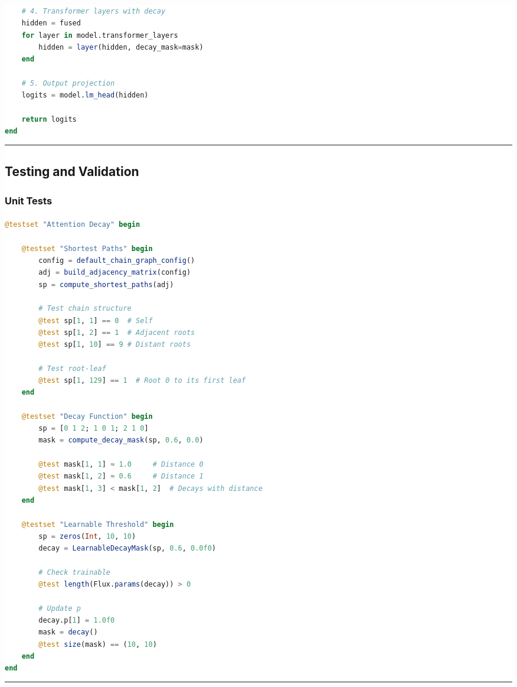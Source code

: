 ```julia
    # 4. Transformer layers with decay
    hidden = fused
    for layer in model.transformer_layers
        hidden = layer(hidden, decay_mask=mask)
    end

    # 5. Output projection
    logits = model.lm_head(hidden)

    return logits
end
```

---

## Testing and Validation

### Unit Tests

```julia
@testset "Attention Decay" begin

    @testset "Shortest Paths" begin
        config = default_chain_graph_config()
        adj = build_adjacency_matrix(config)
        sp = compute_shortest_paths(adj)

        # Test chain structure
        @test sp[1, 1] == 0  # Self
        @test sp[1, 2] == 1  # Adjacent roots
        @test sp[1, 10] == 9 # Distant roots

        # Test root-leaf
        @test sp[1, 129] == 1  # Root 0 to its first leaf
    end

    @testset "Decay Function" begin
        sp = [0 1 2; 1 0 1; 2 1 0]
        mask = compute_decay_mask(sp, 0.6, 0.0)

        @test mask[1, 1] ≈ 1.0     # Distance 0
        @test mask[1, 2] ≈ 0.6     # Distance 1
        @test mask[1, 3] < mask[1, 2]  # Decays with distance
    end

    @testset "Learnable Threshold" begin
        sp = zeros(Int, 10, 10)
        decay = LearnableDecayMask(sp, 0.6, 0.0f0)

        # Check trainable
        @test length(Flux.params(decay)) > 0

        # Update p
        decay.p[1] = 1.0f0
        mask = decay()
        @test size(mask) == (10, 10)
    end
end
```

---